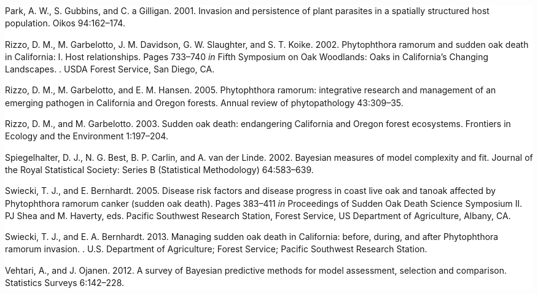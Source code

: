 Park, A. W., S. Gubbins, and C. a Gilligan. 2001. Invasion and
persistence of plant parasites in a spatially structured host
population. Oikos 94:162–174.

Rizzo, D. M., M. Garbelotto, J. M. Davidson, G. W. Slaughter, and S. T.
Koike. 2002. Phytophthora ramorum and sudden oak death in California: I.
Host relationships. Pages 733–740 *in* Fifth Symposium on Oak Woodlands:
Oaks in California’s Changing Landscapes. . USDA Forest Service, San
Diego, CA.

Rizzo, D. M., M. Garbelotto, and E. M. Hansen. 2005. Phytophthora
ramorum: integrative research and management of an emerging pathogen in
California and Oregon forests. Annual review of phytopathology
43:309–35.

Rizzo, D. M., and M. Garbelotto. 2003. Sudden oak death: endangering
California and Oregon forest ecosystems. Frontiers in Ecology and the
Environment 1:197–204.

Spiegelhalter, D. J., N. G. Best, B. P. Carlin, and A. van der Linde.
2002. Bayesian measures of model complexity and fit. Journal of the
Royal Statistical Society: Series B (Statistical Methodology)
64:583–639.

Swiecki, T. J., and E. Bernhardt. 2005. Disease risk factors and disease
progress in coast live oak and tanoak affected by Phytophthora ramorum
canker (sudden oak death). Pages 383–411 *in* Proceedings of Sudden Oak
Death Science Symposium II. PJ Shea and M. Haverty, eds. Pacific
Southwest Research Station, Forest Service, US Department of
Agriculture, Albany, CA.

Swiecki, T. J., and E. A. Bernhardt. 2013. Managing sudden oak death in
California: before, during, and after Phytophthora ramorum invasion. .
U.S. Department of Agriculture; Forest Service; Pacific Southwest
Research Station.

Vehtari, A., and J. Ojanen. 2012. A survey of Bayesian predictive
methods for model assessment, selection and comparison. Statistics
Surveys 6:142–228.
